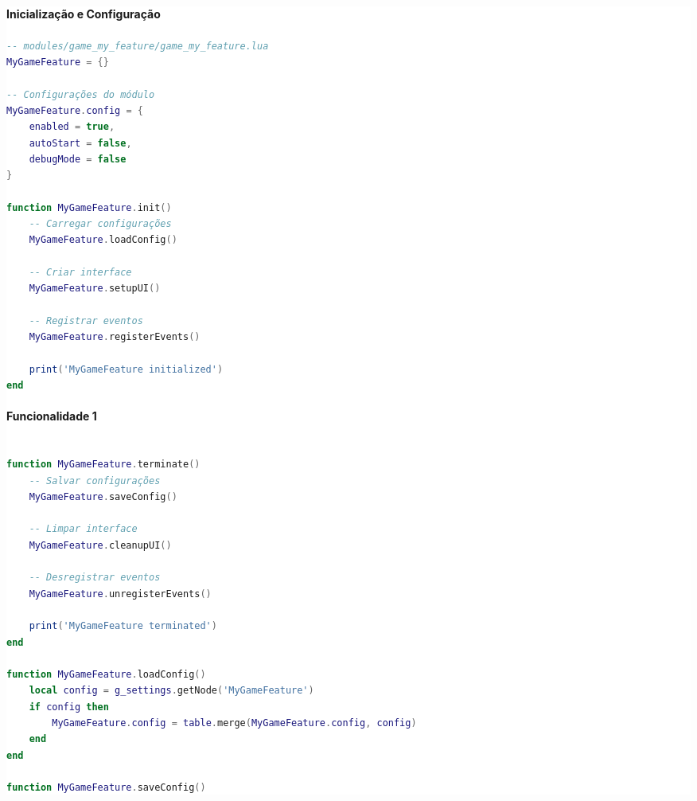 #### Inicialização e Configuração
```lua
-- modules/game_my_feature/game_my_feature.lua
MyGameFeature = {}

-- Configurações do módulo
MyGameFeature.config = {
    enabled = true,
    autoStart = false,
    debugMode = false
}

function MyGameFeature.init()
    -- Carregar configurações
    MyGameFeature.loadConfig()
    
    -- Criar interface
    MyGameFeature.setupUI()
    
    -- Registrar eventos
    MyGameFeature.registerEvents()
    
    print('MyGameFeature initialized')
end
```

#### Funcionalidade 1
```lua

function MyGameFeature.terminate()
    -- Salvar configurações
    MyGameFeature.saveConfig()
    
    -- Limpar interface
    MyGameFeature.cleanupUI()
    
    -- Desregistrar eventos
    MyGameFeature.unregisterEvents()
    
    print('MyGameFeature terminated')
end

function MyGameFeature.loadConfig()
    local config = g_settings.getNode('MyGameFeature')
    if config then
        MyGameFeature.config = table.merge(MyGameFeature.config, config)
    end
end

function MyGameFeature.saveConfig()
```
